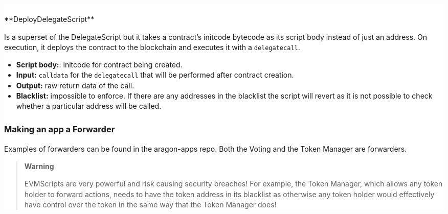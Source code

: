 <br>
**DeployDelegateScript**

Is a superset of the DelegateScript but it takes a contract’s initcode bytecode as its script body instead of just an address. On execution, it deploys the contract to the blockchain and executes it with a `delegatecall`.

- **Script body:**: initcode for contract being created.
- **Input:** `calldata` for the `delegatecall` that will be performed after contract creation.
- **Output:** raw return data of the call.
- **Blacklist:** impossible to enforce. If there are any addresses in the blacklist the script will revert as it is not possible to check whether a particular address will be called.

### Making an app a Forwarder

Examples of forwarders can be found in the aragon-apps repo. Both the Voting and the Token Manager are forwarders.

> **Warning**
>
> EVMScripts are very powerful and risk causing security breaches! For example, the Token Manager, which allows any token holder to forward actions, needs to have the token address in its blacklist as otherwise any token holder would effectively have control over the token in the same way that the Token Manager does!
